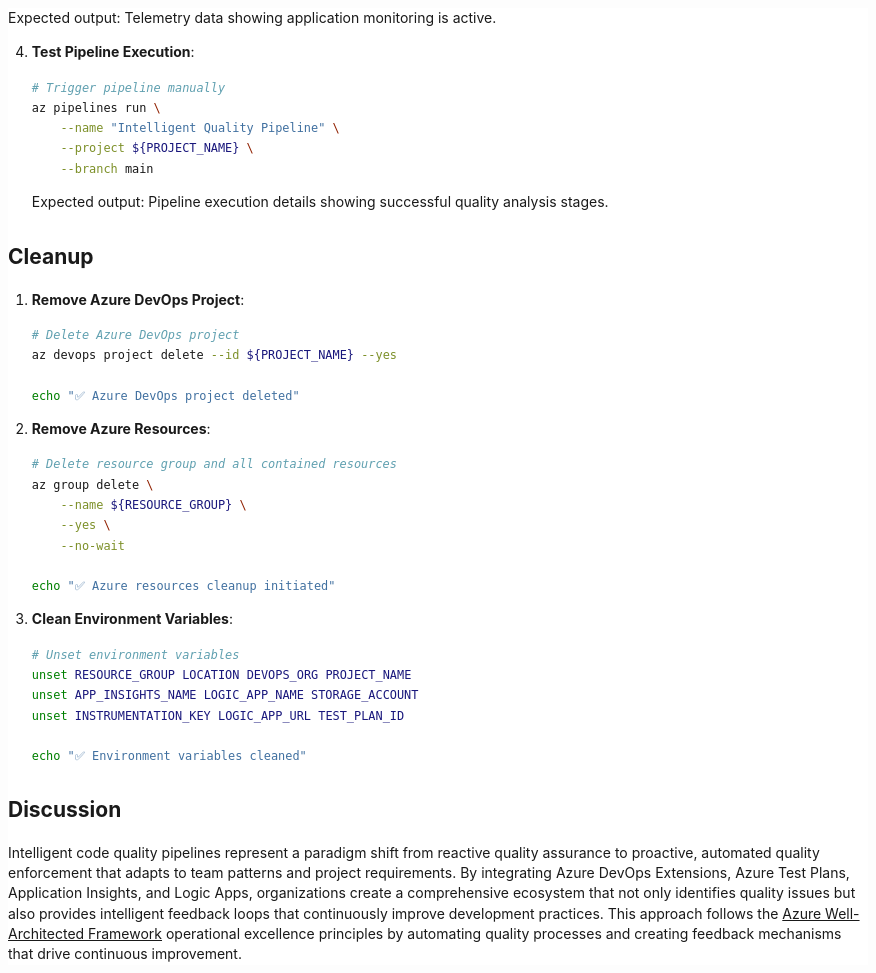    Expected output: Telemetry data showing application monitoring is active.

4. **Test Pipeline Execution**:

   ```bash
   # Trigger pipeline manually
   az pipelines run \
       --name "Intelligent Quality Pipeline" \
       --project ${PROJECT_NAME} \
       --branch main
   ```

   Expected output: Pipeline execution details showing successful quality analysis stages.

## Cleanup

1. **Remove Azure DevOps Project**:

   ```bash
   # Delete Azure DevOps project
   az devops project delete --id ${PROJECT_NAME} --yes
   
   echo "✅ Azure DevOps project deleted"
   ```

2. **Remove Azure Resources**:

   ```bash
   # Delete resource group and all contained resources
   az group delete \
       --name ${RESOURCE_GROUP} \
       --yes \
       --no-wait
   
   echo "✅ Azure resources cleanup initiated"
   ```

3. **Clean Environment Variables**:

   ```bash
   # Unset environment variables
   unset RESOURCE_GROUP LOCATION DEVOPS_ORG PROJECT_NAME
   unset APP_INSIGHTS_NAME LOGIC_APP_NAME STORAGE_ACCOUNT
   unset INSTRUMENTATION_KEY LOGIC_APP_URL TEST_PLAN_ID
   
   echo "✅ Environment variables cleaned"
   ```

## Discussion

Intelligent code quality pipelines represent a paradigm shift from reactive quality assurance to proactive, automated quality enforcement that adapts to team patterns and project requirements. By integrating Azure DevOps Extensions, Azure Test Plans, Application Insights, and Logic Apps, organizations create a comprehensive ecosystem that not only identifies quality issues but also provides intelligent feedback loops that continuously improve development practices. This approach follows the [Azure Well-Architected Framework](https://docs.microsoft.com/en-us/azure/architecture/framework/) operational excellence principles by automating quality processes and creating feedback mechanisms that drive continuous improvement.
